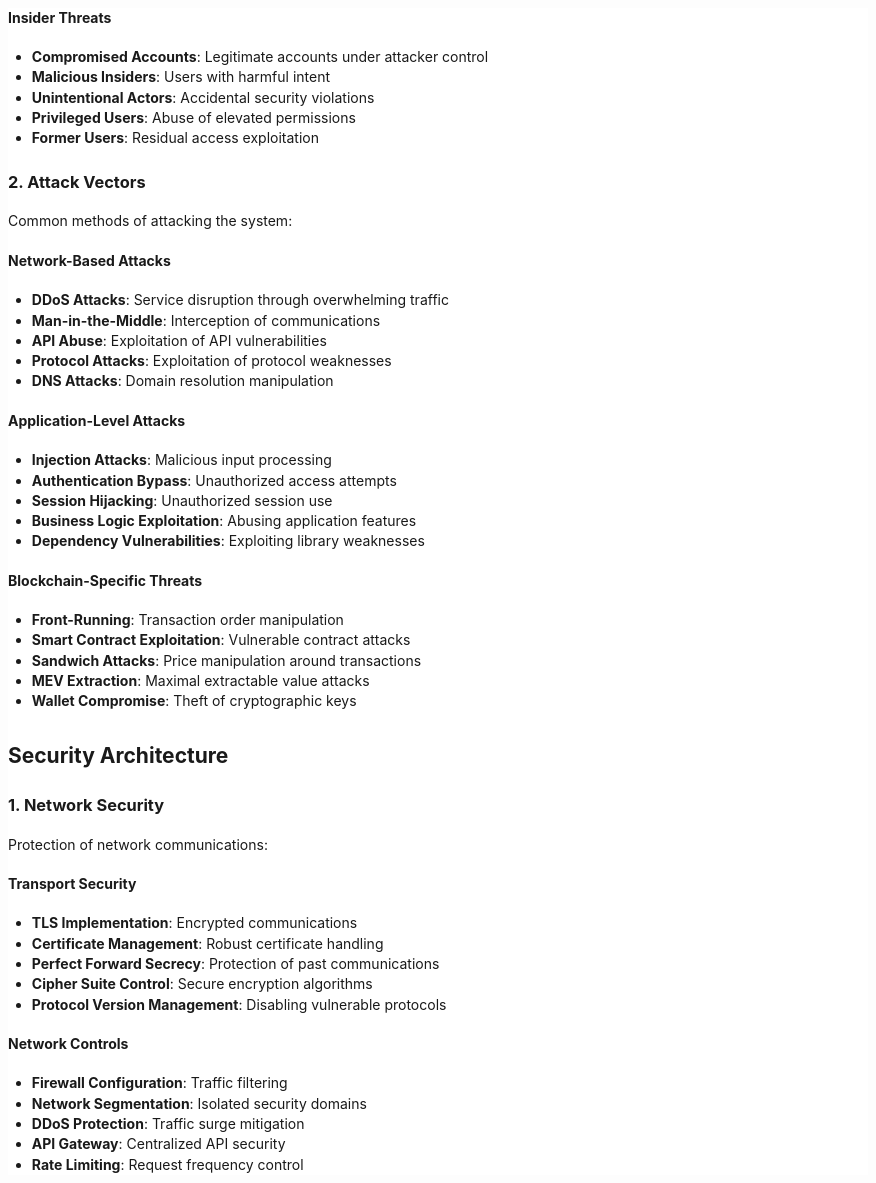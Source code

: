 #### Insider Threats

- **Compromised Accounts**: Legitimate accounts under attacker control
- **Malicious Insiders**: Users with harmful intent
- **Unintentional Actors**: Accidental security violations
- **Privileged Users**: Abuse of elevated permissions
- **Former Users**: Residual access exploitation

### 2. Attack Vectors

Common methods of attacking the system:

#### Network-Based Attacks

- **DDoS Attacks**: Service disruption through overwhelming traffic
- **Man-in-the-Middle**: Interception of communications
- **API Abuse**: Exploitation of API vulnerabilities
- **Protocol Attacks**: Exploitation of protocol weaknesses
- **DNS Attacks**: Domain resolution manipulation

#### Application-Level Attacks

- **Injection Attacks**: Malicious input processing
- **Authentication Bypass**: Unauthorized access attempts
- **Session Hijacking**: Unauthorized session use
- **Business Logic Exploitation**: Abusing application features
- **Dependency Vulnerabilities**: Exploiting library weaknesses

#### Blockchain-Specific Threats

- **Front-Running**: Transaction order manipulation
- **Smart Contract Exploitation**: Vulnerable contract attacks
- **Sandwich Attacks**: Price manipulation around transactions
- **MEV Extraction**: Maximal extractable value attacks
- **Wallet Compromise**: Theft of cryptographic keys

## Security Architecture

### 1. Network Security

Protection of network communications:

#### Transport Security

- **TLS Implementation**: Encrypted communications
- **Certificate Management**: Robust certificate handling
- **Perfect Forward Secrecy**: Protection of past communications
- **Cipher Suite Control**: Secure encryption algorithms
- **Protocol Version Management**: Disabling vulnerable protocols

#### Network Controls

- **Firewall Configuration**: Traffic filtering
- **Network Segmentation**: Isolated security domains
- **DDoS Protection**: Traffic surge mitigation
- **API Gateway**: Centralized API security
- **Rate Limiting**: Request frequency control
